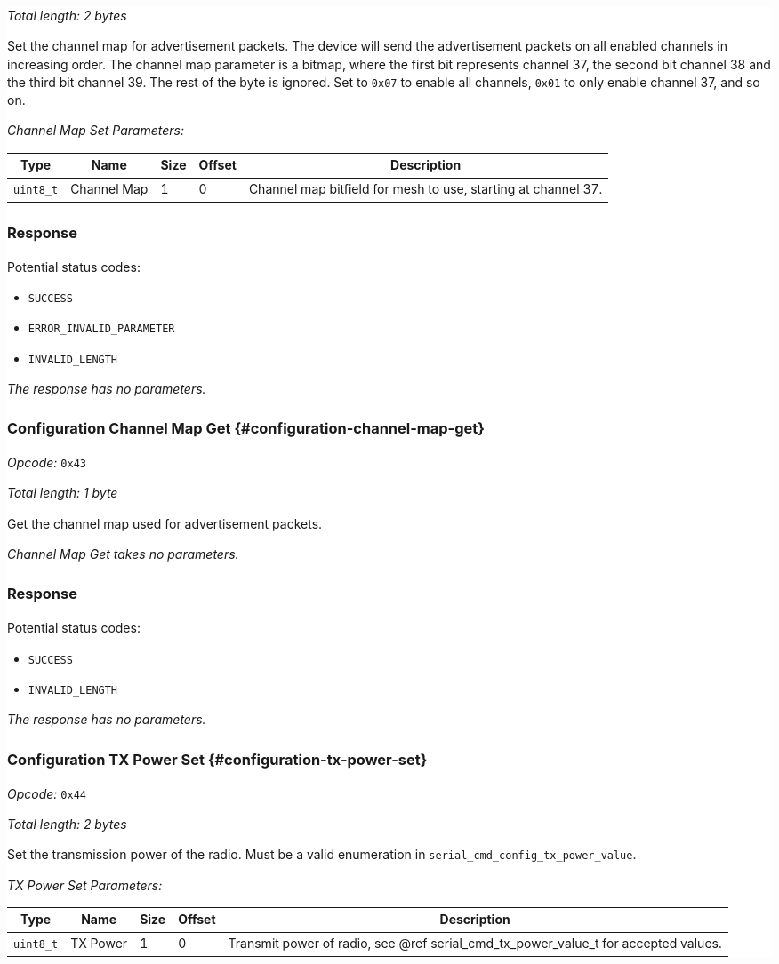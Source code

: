 _Total length: 2 bytes_

Set the channel map for advertisement packets. The device will send the advertisement packets on all enabled channels in increasing order. The channel map parameter is a bitmap, where the first bit represents channel 37, the second bit channel 38 and the third bit channel 39. The rest of the byte is ignored. Set to `0x07` to enable all channels, `0x01` to only enable channel 37, and so on.

_Channel Map Set Parameters:_

Type          | Name                                    | Size | Offset | Description
--------------|-----------------------------------------|------|--------|------------
`uint8_t`     | Channel Map                             | 1    | 0      | Channel map bitfield for mesh to use, starting at channel 37.

### Response

Potential status codes:

- `SUCCESS`

- `ERROR_INVALID_PARAMETER`

- `INVALID_LENGTH`

_The response has no parameters._

### Configuration Channel Map Get {#configuration-channel-map-get}

_Opcode:_ `0x43`

_Total length: 1 byte_

Get the channel map used for advertisement packets.

_Channel Map Get takes no parameters._

### Response

Potential status codes:

- `SUCCESS`

- `INVALID_LENGTH`

_The response has no parameters._

### Configuration TX Power Set {#configuration-tx-power-set}

_Opcode:_ `0x44`

_Total length: 2 bytes_

Set the transmission power of the radio. Must be a valid enumeration in `serial_cmd_config_tx_power_value`.

_TX Power Set Parameters:_

Type          | Name                                    | Size | Offset | Description
--------------|-----------------------------------------|------|--------|------------
`uint8_t`     | TX Power                                | 1    | 0      | Transmit power of radio, see @ref serial_cmd_tx_power_value_t for accepted values.
